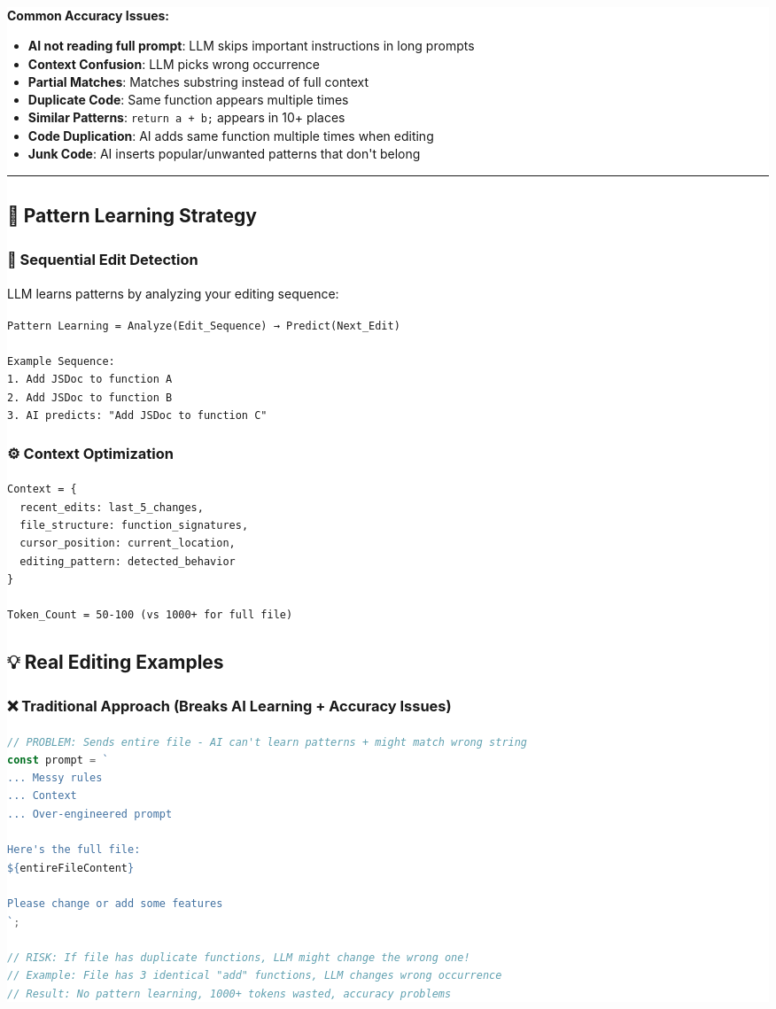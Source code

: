 **Common Accuracy Issues:**

- **AI not reading full prompt**: LLM skips important instructions in long prompts
- **Context Confusion**: LLM picks wrong occurrence
- **Partial Matches**: Matches substring instead of full context
- **Duplicate Code**: Same function appears multiple times
- **Similar Patterns**: `return a + b;` appears in 10+ places
- **Code Duplication**: AI adds same function multiple times when editing
- **Junk Code**: AI inserts popular/unwanted patterns that don't belong

---

## 🧠 Pattern Learning Strategy

### 🔄 Sequential Edit Detection

LLM learns patterns by analyzing your editing sequence:

```
Pattern Learning = Analyze(Edit_Sequence) → Predict(Next_Edit)

Example Sequence:
1. Add JSDoc to function A
2. Add JSDoc to function B
3. AI predicts: "Add JSDoc to function C"
```

### ⚙️ Context Optimization

```
Context = {
  recent_edits: last_5_changes,
  file_structure: function_signatures,
  cursor_position: current_location,
  editing_pattern: detected_behavior
}

Token_Count = 50-100 (vs 1000+ for full file)
```

## 💡 Real Editing Examples

### ❌ Traditional Approach (Breaks AI Learning + Accuracy Issues)

```typescript
// PROBLEM: Sends entire file - AI can't learn patterns + might match wrong string
const prompt = `
... Messy rules
... Context
... Over-engineered prompt

Here's the full file:
${entireFileContent}

Please change or add some features
`;

// RISK: If file has duplicate functions, LLM might change the wrong one!
// Example: File has 3 identical "add" functions, LLM changes wrong occurrence
// Result: No pattern learning, 1000+ tokens wasted, accuracy problems
```
